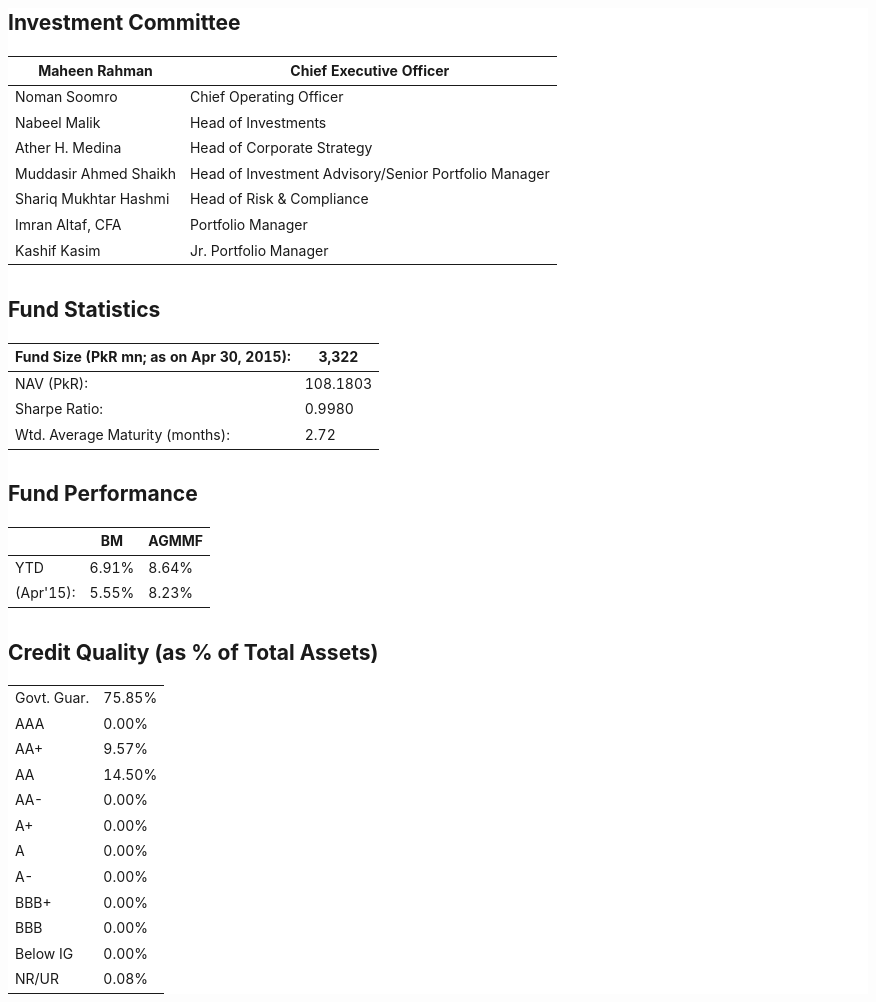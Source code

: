 
## Investment Committee

| Maheen Rahman         | Chief Executive Officer                              |
| --------------------- | ---------------------------------------------------- |
| Noman Soomro          | Chief Operating Officer                              |
| Nabeel Malik          | Head of Investments                                  |
| Ather H. Medina       | Head of Corporate Strategy                           |
| Muddasir Ahmed Shaikh | Head of Investment Advisory/Senior Portfolio Manager |
| Shariq Mukhtar Hashmi | Head of Risk & Compliance                            |
| Imran Altaf, CFA      | Portfolio Manager                                    |
| Kashif Kasim          | Jr. Portfolio Manager                                |

## Fund Statistics

| Fund Size (PkR mn; as on Apr 30, 2015): | 3,322    |
| --------------------------------------- | -------- |
| NAV (PkR):                              | 108.1803 |
| Sharpe Ratio:                           | 0.9980   |
| Wtd. Average Maturity (months):         | 2.72     |

## Fund Performance

|           | BM    | AGMMF |
| --------- | ----- | ----- |
| YTD       | 6.91% | 8.64% |
| (Apr'15): | 5.55% | 8.23% |

## Credit Quality (as % of Total Assets)

|             |        |
| ----------- | ------ |
| Govt. Guar. | 75.85% |
| AAA         | 0.00%  |
| AA+         | 9.57%  |
| AA          | 14.50% |
| AA-         | 0.00%  |
| A+          | 0.00%  |
| A           | 0.00%  |
| A-          | 0.00%  |
| BBB+        | 0.00%  |
| BBB         | 0.00%  |
| Below IG    | 0.00%  |
| NR/UR       | 0.08%  |
